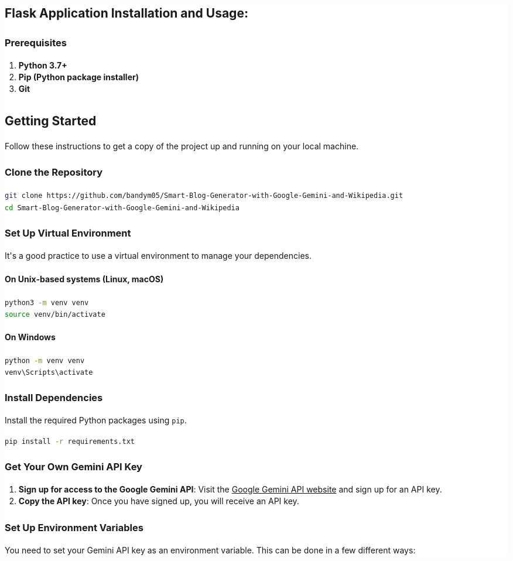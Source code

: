 ## Flask Application Installation and Usage:

### Prerequisites

1. **Python 3.7+**
2. **Pip (Python package installer)**
3. **Git**

## Getting Started

Follow these instructions to get a copy of the project up and running on your local machine.

### Clone the Repository

```bash
git clone https://github.com/bandym05/Smart-Blog-Generator-with-Google-Gemini-and-Wikipedia.git
cd Smart-Blog-Generator-with-Google-Gemini-and-Wikipedia
```

### Set Up Virtual Environment

It's a good practice to use a virtual environment to manage your dependencies.

#### On Unix-based systems (Linux, macOS)

```bash
python3 -m venv venv
source venv/bin/activate
```

#### On Windows

```bash
python -m venv venv
venv\Scripts\activate
```

### Install Dependencies

Install the required Python packages using `pip`.

```bash
pip install -r requirements.txt
```

### Get Your Own Gemini API Key

1. **Sign up for access to the Google Gemini API**: Visit the [Google Gemini API website](https://ai.google.dev/aistudio) and sign up for an API key.
2. **Copy the API key**: Once you have signed up, you will receive an API key.

### Set Up Environment Variables

You need to set your Gemini API key as an environment variable. This can be done in a few different ways:
